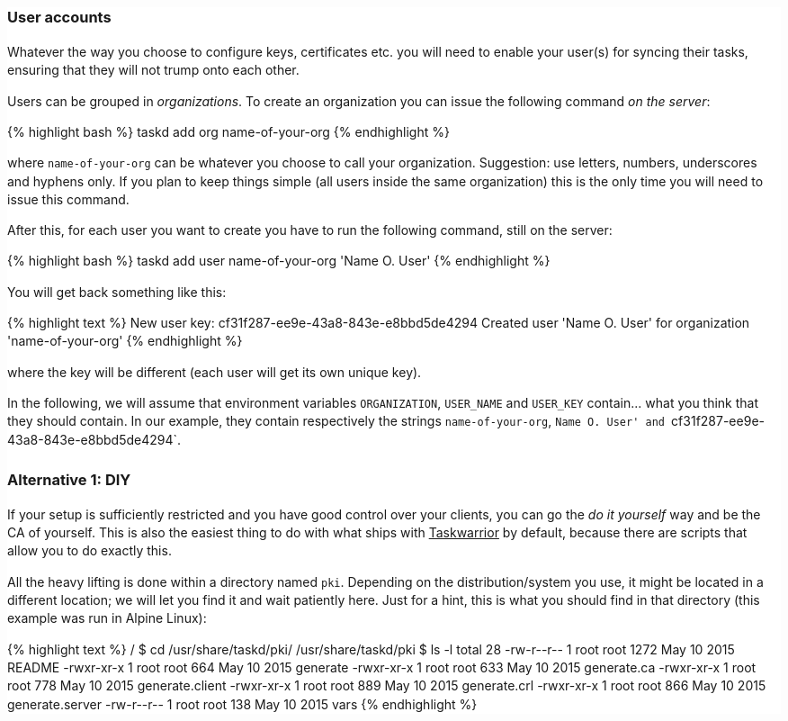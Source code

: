 ### User accounts

Whatever the way you choose to configure keys, certificates etc. you
will need to enable your user(s) for syncing their tasks, ensuring that
they will not trump onto each other.

Users can be grouped in *organizations*. To create an organization you
can issue the following command *on the server*:

{% highlight bash %}
taskd add org name-of-your-org
{% endhighlight %}

where `name-of-your-org` can be whatever you choose to call your
organization. Suggestion: use letters, numbers, underscores and hyphens
only. If you plan to keep things simple (all users inside the same
organization) this is the only time you will need to issue this command.

After this, for each user you want to create you have to run the
following command, still on the server:

{% highlight bash %}
taskd add user name-of-your-org 'Name O. User'
{% endhighlight %}

You will get back something like this:

{% highlight text %}
New user key: cf31f287-ee9e-43a8-843e-e8bbd5de4294
Created user 'Name O. User' for organization 'name-of-your-org'
{% endhighlight %}

where the key will be different (each user will get its own unique key).

In the following, we will assume that environment variables
`ORGANIZATION`, `USER_NAME` and `USER_KEY` contain... what you think
that they should contain. In our example, they contain respectively
the strings `name-of-your-org`, `Name O. User' and
`cf31f287-ee9e-43a8-843e-e8bbd5de4294`.

### Alternative 1: DIY

If your setup is sufficiently restricted and you have good control over
your clients, you can go the *do it yourself* way and be the CA of
yourself. This is also the easiest thing to do with what ships with
[Taskwarrior][] by default, because there are scripts that allow you to
do exactly this.

All the heavy lifting is done within a directory named `pki`. Depending
on the distribution/system you use, it might be located in a different
location; we will let you find it and wait patiently here. Just for
a hint, this is what you should find in that directory (this example was
run in Alpine Linux):

{% highlight text %}
/ $ cd /usr/share/taskd/pki/
/usr/share/taskd/pki $ ls -l
total 28
-rw-r--r--    1 root     root          1272 May 10  2015 README
-rwxr-xr-x    1 root     root           664 May 10  2015 generate
-rwxr-xr-x    1 root     root           633 May 10  2015 generate.ca
-rwxr-xr-x    1 root     root           778 May 10  2015 generate.client
-rwxr-xr-x    1 root     root           889 May 10  2015 generate.crl
-rwxr-xr-x    1 root     root           866 May 10  2015 generate.server
-rw-r--r--    1 root     root           138 May 10  2015 vars
{% endhighlight %}


[Taskwarrior]: https://taskwarrior.org/
[taskd-setup]: https://taskwarrior.org/docs/taskserver/setup.html
[Let's Encrypt]: https://letsencrypt.org/
[TLS]: https://en.wikipedia.org/wiki/Transport_Layer_Security
[Information security]: https://en.wikipedia.org/wiki/Information_security
[Comodo]: https://en.wikipedia.org/wiki/Comodo_Group
[Symantec]: https://en.wikipedia.org/wiki/Symantec
[GoDaddy]: https://en.wikipedia.org/wiki/GoDaddy